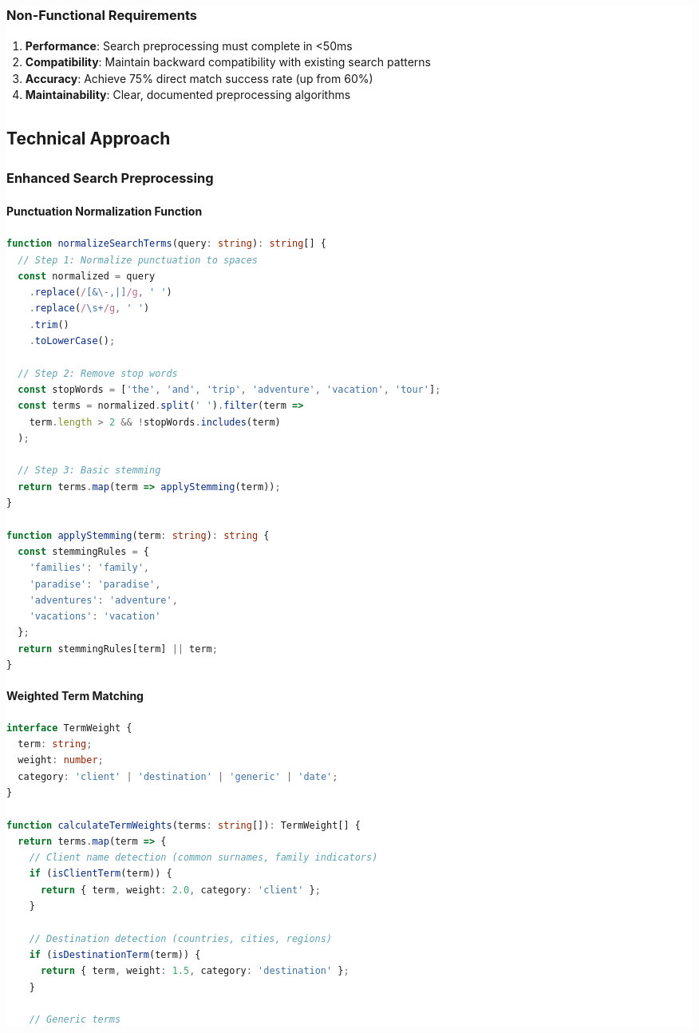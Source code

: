 ### Non-Functional Requirements

1. **Performance**: Search preprocessing must complete in <50ms
2. **Compatibility**: Maintain backward compatibility with existing search patterns
3. **Accuracy**: Achieve 75% direct match success rate (up from 60%)
4. **Maintainability**: Clear, documented preprocessing algorithms

## Technical Approach

### Enhanced Search Preprocessing

#### Punctuation Normalization Function
```typescript
function normalizeSearchTerms(query: string): string[] {
  // Step 1: Normalize punctuation to spaces
  const normalized = query
    .replace(/[&\-,|]/g, ' ')
    .replace(/\s+/g, ' ')
    .trim()
    .toLowerCase();
  
  // Step 2: Remove stop words
  const stopWords = ['the', 'and', 'trip', 'adventure', 'vacation', 'tour'];
  const terms = normalized.split(' ').filter(term => 
    term.length > 2 && !stopWords.includes(term)
  );
  
  // Step 3: Basic stemming
  return terms.map(term => applyStemming(term));
}

function applyStemming(term: string): string {
  const stemmingRules = {
    'families': 'family',
    'paradise': 'paradise',
    'adventures': 'adventure',
    'vacations': 'vacation'
  };
  return stemmingRules[term] || term;
}
```

#### Weighted Term Matching
```typescript
interface TermWeight {
  term: string;
  weight: number;
  category: 'client' | 'destination' | 'generic' | 'date';
}

function calculateTermWeights(terms: string[]): TermWeight[] {
  return terms.map(term => {
    // Client name detection (common surnames, family indicators)
    if (isClientTerm(term)) {
      return { term, weight: 2.0, category: 'client' };
    }
    
    // Destination detection (countries, cities, regions)
    if (isDestinationTerm(term)) {
      return { term, weight: 1.5, category: 'destination' };
    }
    
    // Generic terms
```